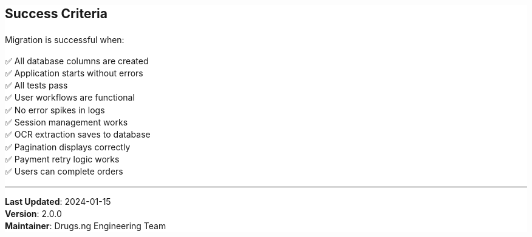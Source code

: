 
## Success Criteria

Migration is successful when:

✅ All database columns are created  
✅ Application starts without errors  
✅ All tests pass  
✅ User workflows are functional  
✅ No error spikes in logs  
✅ Session management works  
✅ OCR extraction saves to database  
✅ Pagination displays correctly  
✅ Payment retry logic works  
✅ Users can complete orders  

---

**Last Updated**: 2024-01-15  
**Version**: 2.0.0  
**Maintainer**: Drugs.ng Engineering Team
